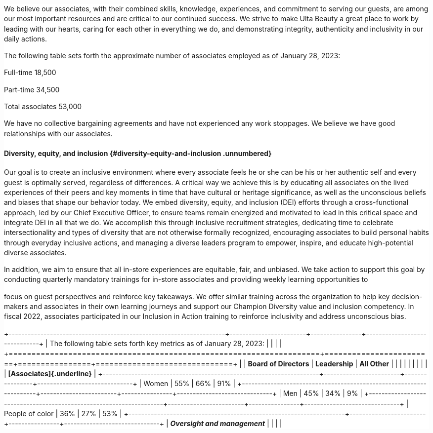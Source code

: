 We believe our associates, with their combined skills, knowledge, experiences, and commitment to serving our guests, are among our most important resources and are critical to our continued success. We strive to make Ulta Beauty a great place to work by leading with our hearts, caring for each other in everything we do, and demonstrating integrity, authenticity and inclusivity in our daily actions.

The following table sets forth the approximate number of associates employed as of January 28, 2023:

Full-time 18,500

Part-time 34,500

Total associates 53,000

We have no collective bargaining agreements and have not experienced any work stoppages. We believe we have good relationships with our associates.

#### Diversity, equity, and inclusion {#diversity-equity-and-inclusion .unnumbered}

Our goal is to create an inclusive environment where every associate feels he or she can be his or her authentic self and every guest is optimally served, regardless of differences. A critical way we achieve this is by educating all associates on the lived experiences of their peers and key moments in time that have cultural or heritage significance, as well as the unconscious beliefs and biases that shape our behavior today. We embed diversity, equity, and inclusion (DEI) efforts through a cross-functional approach, led by our Chief Executive Officer, to ensure teams remain energized and motivated to lead in this critical space and integrate DEI in all that we do. We accomplish this through inclusive recruitment strategies, dedicating time to celebrate intersectionality and types of diversity that are not otherwise formally recognized, encouraging associates to build personal habits through everyday inclusive actions, and managing a diverse leaders program to empower, inspire, and educate high-potential diverse associates.

In addition, we aim to ensure that all in-store experiences are equitable, fair, and unbiased. We take action to support this goal by conducting quarterly mandatory trainings for in-store associates and providing weekly learning opportunities to

focus on guest perspectives and reinforce key takeaways. We offer similar training across the organization to help key decision-makers and associates in their own learning journeys and support our Champion Diversity value and inclusion competency. In fiscal 2022, associates participated in our Inclusion in Action training to reinforce inclusivity and address unconscious bias.

+--------------------------------------------------------------------+------------------------+----------------+------------------------------+
| The following table sets forth key metrics as of January 28, 2023: |                        |                |                              |
+====================================================================+========================+================+==============================+
|                                                                    | **Board of Directors** | **Leadership** | **All Other**                |
|                                                                    |                        |                |                              |
|                                                                    |                        |                | **[Associates]{.underline}** |
+--------------------------------------------------------------------+------------------------+----------------+------------------------------+
| Women                                                              | 55%                    | 66%            | 91%                          |
+--------------------------------------------------------------------+------------------------+----------------+------------------------------+
| Men                                                                | 45%                    | 34%            | 9%                           |
+--------------------------------------------------------------------+------------------------+----------------+------------------------------+
| People of color                                                    | 36%                    | 27%            | 53%                          |
+--------------------------------------------------------------------+------------------------+----------------+------------------------------+
| ***Oversight and management***                                     |                        |                |                              |